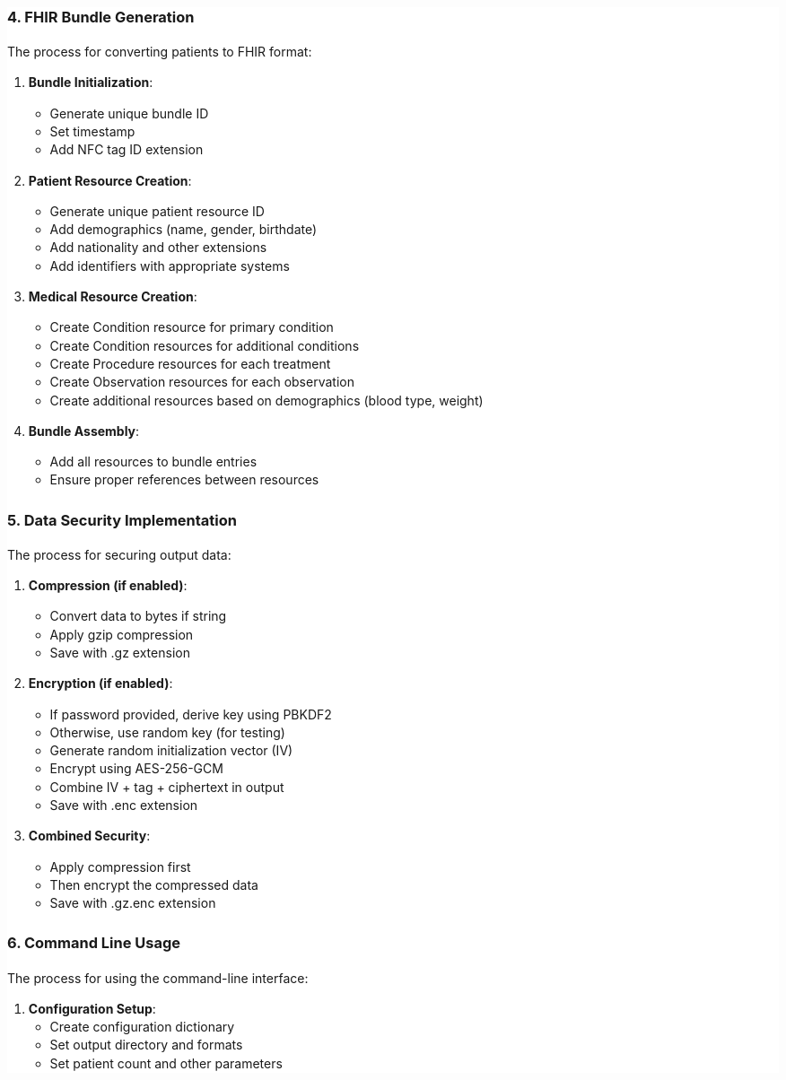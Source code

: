 ### 4. FHIR Bundle Generation

The process for converting patients to FHIR format:

1. **Bundle Initialization**:
   - Generate unique bundle ID
   - Set timestamp
   - Add NFC tag ID extension

2. **Patient Resource Creation**:
   - Generate unique patient resource ID
   - Add demographics (name, gender, birthdate)
   - Add nationality and other extensions
   - Add identifiers with appropriate systems

3. **Medical Resource Creation**:
   - Create Condition resource for primary condition
   - Create Condition resources for additional conditions
   - Create Procedure resources for each treatment
   - Create Observation resources for each observation
   - Create additional resources based on demographics (blood type, weight)

4. **Bundle Assembly**:
   - Add all resources to bundle entries
   - Ensure proper references between resources

### 5. Data Security Implementation

The process for securing output data:

1. **Compression (if enabled)**:
   - Convert data to bytes if string
   - Apply gzip compression
   - Save with .gz extension

2. **Encryption (if enabled)**:
   - If password provided, derive key using PBKDF2
   - Otherwise, use random key (for testing)
   - Generate random initialization vector (IV)
   - Encrypt using AES-256-GCM
   - Combine IV + tag + ciphertext in output
   - Save with .enc extension

3. **Combined Security**:
   - Apply compression first
   - Then encrypt the compressed data
   - Save with .gz.enc extension

### 6. Command Line Usage

The process for using the command-line interface:

1. **Configuration Setup**:
   - Create configuration dictionary
   - Set output directory and formats
   - Set patient count and other parameters
